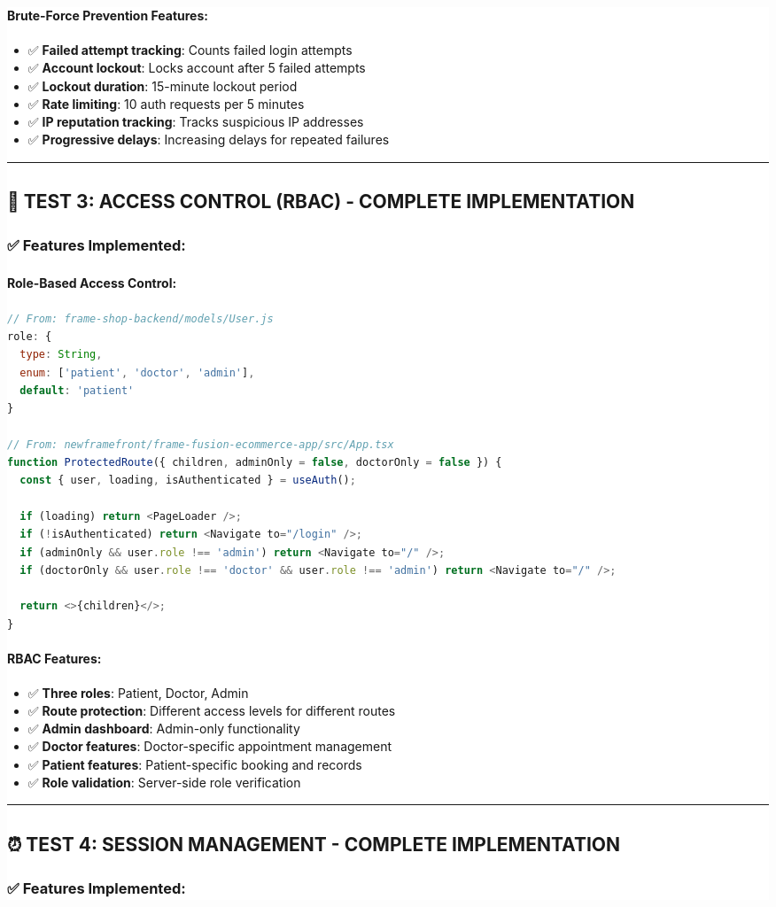#### **Brute-Force Prevention Features:**
- ✅ **Failed attempt tracking**: Counts failed login attempts
- ✅ **Account lockout**: Locks account after 5 failed attempts
- ✅ **Lockout duration**: 15-minute lockout period
- ✅ **Rate limiting**: 10 auth requests per 5 minutes
- ✅ **IP reputation tracking**: Tracks suspicious IP addresses
- ✅ **Progressive delays**: Increasing delays for repeated failures

---

## **👥 TEST 3: ACCESS CONTROL (RBAC) - COMPLETE IMPLEMENTATION**

### **✅ Features Implemented:**

#### **Role-Based Access Control:**
```javascript
// From: frame-shop-backend/models/User.js
role: {
  type: String,
  enum: ['patient', 'doctor', 'admin'],
  default: 'patient'
}

// From: newframefront/frame-fusion-ecommerce-app/src/App.tsx
function ProtectedRoute({ children, adminOnly = false, doctorOnly = false }) {
  const { user, loading, isAuthenticated } = useAuth();
  
  if (loading) return <PageLoader />;
  if (!isAuthenticated) return <Navigate to="/login" />;
  if (adminOnly && user.role !== 'admin') return <Navigate to="/" />;
  if (doctorOnly && user.role !== 'doctor' && user.role !== 'admin') return <Navigate to="/" />;
  
  return <>{children}</>;
}
```

#### **RBAC Features:**
- ✅ **Three roles**: Patient, Doctor, Admin
- ✅ **Route protection**: Different access levels for different routes
- ✅ **Admin dashboard**: Admin-only functionality
- ✅ **Doctor features**: Doctor-specific appointment management
- ✅ **Patient features**: Patient-specific booking and records
- ✅ **Role validation**: Server-side role verification

---

## **⏰ TEST 4: SESSION MANAGEMENT - COMPLETE IMPLEMENTATION**

### **✅ Features Implemented:**

